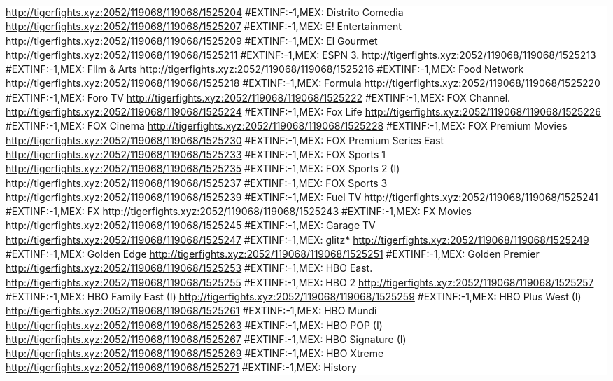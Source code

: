 http://tigerfights.xyz:2052/119068/119068/1525204
#EXTINF:-1,MEX: Distrito Comedia
http://tigerfights.xyz:2052/119068/119068/1525207
#EXTINF:-1,MEX: E! Entertainment
http://tigerfights.xyz:2052/119068/119068/1525209
#EXTINF:-1,MEX: El Gourmet
http://tigerfights.xyz:2052/119068/119068/1525211
#EXTINF:-1,MEX: ESPN 3.
http://tigerfights.xyz:2052/119068/119068/1525213
#EXTINF:-1,MEX: Film & Arts
http://tigerfights.xyz:2052/119068/119068/1525216
#EXTINF:-1,MEX: Food Network
http://tigerfights.xyz:2052/119068/119068/1525218
#EXTINF:-1,MEX: Formula
http://tigerfights.xyz:2052/119068/119068/1525220
#EXTINF:-1,MEX: Foro TV
http://tigerfights.xyz:2052/119068/119068/1525222
#EXTINF:-1,MEX: FOX Channel.
http://tigerfights.xyz:2052/119068/119068/1525224
#EXTINF:-1,MEX: Fox Life
http://tigerfights.xyz:2052/119068/119068/1525226
#EXTINF:-1,MEX: FOX Cinema
http://tigerfights.xyz:2052/119068/119068/1525228
#EXTINF:-1,MEX: FOX Premium Movies
http://tigerfights.xyz:2052/119068/119068/1525230
#EXTINF:-1,MEX: FOX Premium Series East
http://tigerfights.xyz:2052/119068/119068/1525233
#EXTINF:-1,MEX: FOX Sports 1
http://tigerfights.xyz:2052/119068/119068/1525235
#EXTINF:-1,MEX: FOX Sports 2 (I)
http://tigerfights.xyz:2052/119068/119068/1525237
#EXTINF:-1,MEX: FOX Sports 3
http://tigerfights.xyz:2052/119068/119068/1525239
#EXTINF:-1,MEX: Fuel TV
http://tigerfights.xyz:2052/119068/119068/1525241
#EXTINF:-1,MEX:  FX
http://tigerfights.xyz:2052/119068/119068/1525243
#EXTINF:-1,MEX: FX Movies
http://tigerfights.xyz:2052/119068/119068/1525245
#EXTINF:-1,MEX: Garage TV
http://tigerfights.xyz:2052/119068/119068/1525247
#EXTINF:-1,MEX: glitz*
http://tigerfights.xyz:2052/119068/119068/1525249
#EXTINF:-1,MEX: Golden Edge
http://tigerfights.xyz:2052/119068/119068/1525251
#EXTINF:-1,MEX: Golden Premier
http://tigerfights.xyz:2052/119068/119068/1525253
#EXTINF:-1,MEX: HBO East.
http://tigerfights.xyz:2052/119068/119068/1525255
#EXTINF:-1,MEX: HBO 2
http://tigerfights.xyz:2052/119068/119068/1525257
#EXTINF:-1,MEX: HBO Family East (I)
http://tigerfights.xyz:2052/119068/119068/1525259
#EXTINF:-1,MEX: HBO Plus West (I)
http://tigerfights.xyz:2052/119068/119068/1525261
#EXTINF:-1,MEX: HBO Mundi
http://tigerfights.xyz:2052/119068/119068/1525263
#EXTINF:-1,MEX: HBO POP (I)
http://tigerfights.xyz:2052/119068/119068/1525267
#EXTINF:-1,MEX: HBO Signature (I)
http://tigerfights.xyz:2052/119068/119068/1525269
#EXTINF:-1,MEX: HBO Xtreme
http://tigerfights.xyz:2052/119068/119068/1525271
#EXTINF:-1,MEX: History